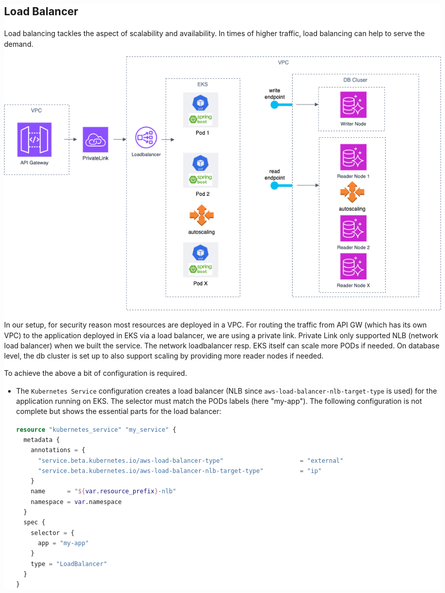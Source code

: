## Load Balancer

Load balancing tackles the aspect of scalability and availability. In times of higher traffic, load balancing can help to serve the demand.

![overview](./loadbalancing.png)

In our setup, for security reason most resources are deployed in a VPC.
For routing the traffic from API GW (which has its own VPC) to the application deployed in EKS via a load balancer, we are using a private link.
Private Link only supported NLB (network load balancer) when we built the service. The network loadbalancer resp. EKS itself can scale more PODs if needed. On database level, the db cluster is set up to also support scaling by providing more reader nodes if needed.

To achieve the above a bit of configuration is required.

- The `Kubernetes Service` configuration creates a load balancer (NLB since `aws-load-balancer-nlb-target-type` is used) for the application running on EKS. The selector must match the PODs labels (here "my-app"). The following configuration is not complete but shows the essential parts for the load balancer:

  ```terraform
  resource "kubernetes_service" "my_service" {
    metadata {
      annotations = {
        "service.beta.kubernetes.io/aws-load-balancer-type"                     = "external"
        "service.beta.kubernetes.io/aws-load-balancer-nlb-target-type"          = "ip"
      }
      name      = "${var.resource_prefix}-nlb"
      namespace = var.namespace
    }
    spec {
      selector = {
        app = "my-app"
      }
      type = "LoadBalancer"
    }
  }

  ```